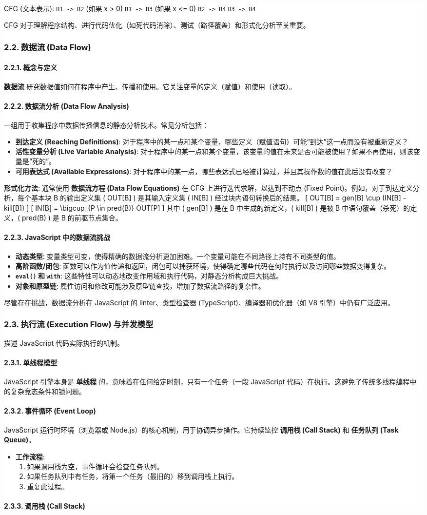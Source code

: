 CFG (文本表示):
`B1 -> B2` (如果 x > 0)
`B1 -> B3` (如果 x <= 0)
`B2 -> B4`
`B3 -> B4`

CFG 对于理解程序结构、进行代码优化（如死代码消除）、测试（路径覆盖）和形式化分析至关重要。

### 2.2. 数据流 (Data Flow)

#### 2.2.1. 概念与定义

**数据流** 研究数据值如何在程序中产生、传播和使用。它关注变量的定义（赋值）和使用（读取）。

#### 2.2.2. 数据流分析 (Data Flow Analysis)

一组用于收集程序中数据传播信息的静态分析技术。常见分析包括：

- **到达定义 (Reaching Definitions)**: 对于程序中的某一点和某个变量，哪些定义（赋值语句）可能“到达”这一点而没有被重新定义？
- **活性变量分析 (Live Variable Analysis)**: 对于程序中的某一点和某个变量，该变量的值在未来是否可能被使用？如果不再使用，则该变量是“死的”。
- **可用表达式 (Available Expressions)**: 对于程序中的某一点，哪些表达式已经被计算过，并且其操作数的值在此后没有改变？

**形式化方法**: 通常使用 **数据流方程 (Data Flow Equations)** 在 CFG 上进行迭代求解，以达到不动点 (Fixed Point)。例如，对于到达定义分析，每个基本块 B 的输出定义集 \( OUT[B] \) 是其输入定义集 \( IN[B] \) 经过块内语句转换后的结果。
\[ OUT[B] = gen[B] \cup (IN[B] - kill[B]) \]
\[ IN[B] = \bigcup_{P \in pred(B)} OUT[P] \]
其中 \( gen[B] \) 是在 B 中生成的新定义，\( kill[B] \) 是被 B 中语句覆盖（杀死）的定义，\( pred(B) \) 是 B 的前驱节点集合。

#### 2.2.3. JavaScript 中的数据流挑战

- **动态类型**: 变量类型可变，使得精确的数据流分析更加困难。一个变量可能在不同路径上持有不同类型的值。
- **高阶函数/闭包**: 函数可以作为值传递和返回，闭包可以捕获环境，使得确定哪些代码在何时执行以及访问哪些数据变得复杂。
- **`eval()` 和 `with`**: 这些特性可以动态地改变作用域和执行代码，对静态分析构成巨大挑战。
- **对象和原型链**: 属性访问和修改可能涉及原型链查找，增加了数据流路径的复杂性。

尽管存在挑战，数据流分析在 JavaScript 的 linter、类型检查器 (TypeScript)、编译器和优化器（如 V8 引擎）中仍有广泛应用。

### 2.3. 执行流 (Execution Flow) 与并发模型

描述 JavaScript 代码实际执行的机制。

#### 2.3.1. 单线程模型

JavaScript 引擎本身是 **单线程** 的，意味着在任何给定时刻，只有一个任务（一段 JavaScript 代码）在执行。这避免了传统多线程编程中的复杂竞态条件和锁问题。

#### 2.3.2. 事件循环 (Event Loop)

JavaScript 运行时环境（浏览器或 Node.js）的核心机制，用于协调异步操作。它持续监控 **调用栈 (Call Stack)** 和 **任务队列 (Task Queue)**。

- **工作流程**:
    1. 如果调用栈为空，事件循环会检查任务队列。
    2. 如果任务队列中有任务，将第一个任务（最旧的）移到调用栈上执行。
    3. 重复此过程。

#### 2.3.3. 调用栈 (Call Stack)
